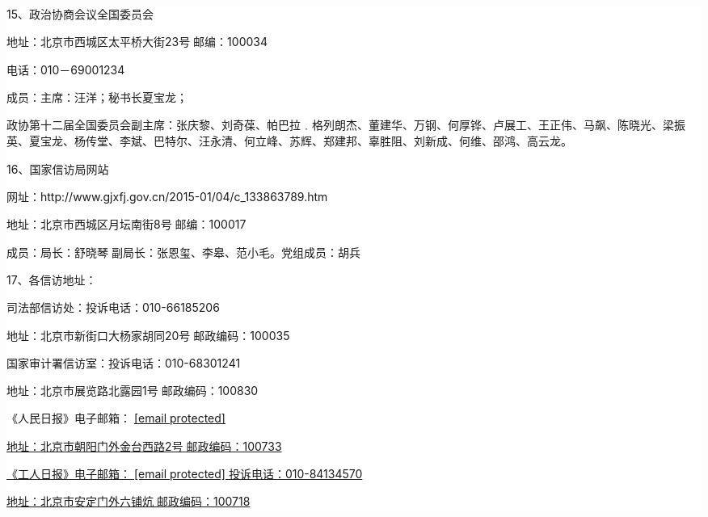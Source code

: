  <p>
  15、政治协商会议全国委员会
 </p>
 <p>
  地址：北京市西城区太平桥大街23号 邮编：100034
 </p>
 <p>
  电话：010－69001234
 </p>
 <p>
  成员：主席：汪洋；秘书长夏宝龙；
 </p>
 <p>
  政协第十二届全国委员会副主席：张庆黎、刘奇葆、帕巴拉﹒格列朗杰、董建华、万钢、何厚铧、卢展工、王正伟、马飙、陈晓光、梁振英、夏宝龙、杨传堂、李斌、巴特尔、汪永清、何立峰、苏辉、郑建邦、辜胜阻、刘新成、何维、邵鸿、高云龙。
 </p>
 <p>
  16、国家信访局网站
 </p>
 <p>
  网址：http://www.gjxfj.gov.cn/2015-01/04/c_133863789.htm
 </p>
 <p>
  地址：北京市西城区月坛南街8号 邮编：100017
 </p>
 <p>
  成员：局长：舒晓琴 副局长：张恩玺、李皋、范小毛。党组成员：胡兵
 </p>
 <p>
  17、各信访地址：
 </p>
 <p>
  司法部信访处：投诉电话：010-66185206
 </p>
 <p>
  地址：北京市新街口大杨家胡同20号 邮政编码：100035
 </p>
 <p>
  国家审计署信访室：投诉电话：010-68301241
 </p>
 <p>
  地址：北京市展览路北露园1号 邮政编码：100830
 </p>
 <p>
  《人民日报》电子邮箱：
  <a data-cfemail="1c7f7d757e757d722f5c6c79736c7079787d757065327f7371327f72" href="/cdn-cgi/l/email-protection">
   [email protected]
  </ok>
 </p>
 <p>
  地址：北京市朝阳门外金台西路2号 邮政编码：100733
 </p>
 <p>
  《工人日报》电子邮箱：
  <a data-cfemail="91e1e1ebf9fdf8d1a3a7a2bffff4e5" href="/cdn-cgi/l/email-protection">
   [email protected]
  </ok>
  投诉电话：010-84134570
 </p>
 <p>
  地址：北京市安定门外六铺炕 邮政编码：100718
 </p>
 <p>